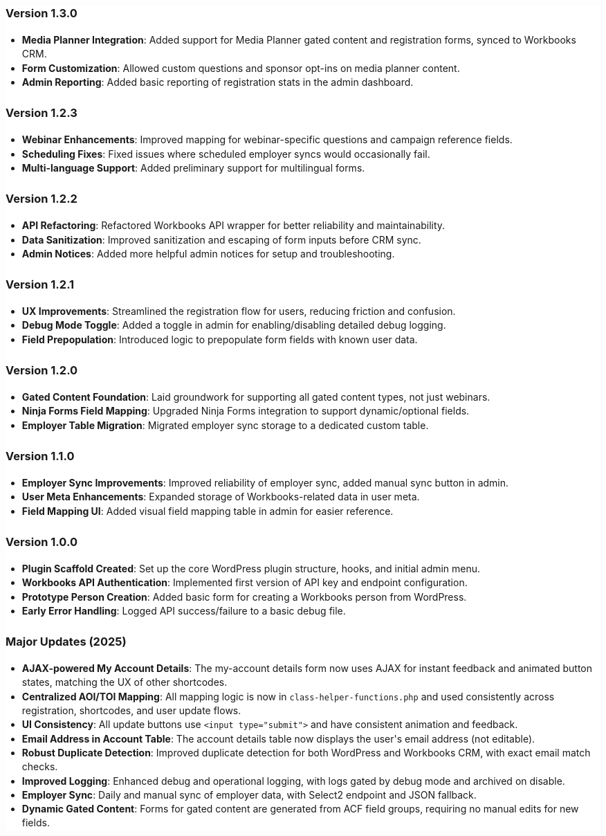 ### Version 1.3.0
- **Media Planner Integration**: Added support for Media Planner gated content and registration forms, synced to Workbooks CRM.
- **Form Customization**: Allowed custom questions and sponsor opt-ins on media planner content.
- **Admin Reporting**: Added basic reporting of registration stats in the admin dashboard.

### Version 1.2.3
- **Webinar Enhancements**: Improved mapping for webinar-specific questions and campaign reference fields.
- **Scheduling Fixes**: Fixed issues where scheduled employer syncs would occasionally fail.
- **Multi-language Support**: Added preliminary support for multilingual forms.

### Version 1.2.2
- **API Refactoring**: Refactored Workbooks API wrapper for better reliability and maintainability.
- **Data Sanitization**: Improved sanitization and escaping of form inputs before CRM sync.
- **Admin Notices**: Added more helpful admin notices for setup and troubleshooting.

### Version 1.2.1
- **UX Improvements**: Streamlined the registration flow for users, reducing friction and confusion.
- **Debug Mode Toggle**: Added a toggle in admin for enabling/disabling detailed debug logging.
- **Field Prepopulation**: Introduced logic to prepopulate form fields with known user data.

### Version 1.2.0
- **Gated Content Foundation**: Laid groundwork for supporting all gated content types, not just webinars.
- **Ninja Forms Field Mapping**: Upgraded Ninja Forms integration to support dynamic/optional fields.
- **Employer Table Migration**: Migrated employer sync storage to a dedicated custom table.

### Version 1.1.0
- **Employer Sync Improvements**: Improved reliability of employer sync, added manual sync button in admin.
- **User Meta Enhancements**: Expanded storage of Workbooks-related data in user meta.
- **Field Mapping UI**: Added visual field mapping table in admin for easier reference.

### Version 1.0.0
- **Plugin Scaffold Created**: Set up the core WordPress plugin structure, hooks, and initial admin menu.
- **Workbooks API Authentication**: Implemented first version of API key and endpoint configuration.
- **Prototype Person Creation**: Added basic form for creating a Workbooks person from WordPress.
- **Early Error Handling**: Logged API success/failure to a basic debug file.

### Major Updates (2025)
- **AJAX-powered My Account Details**: The my-account details form now uses AJAX for instant feedback and animated button states, matching the UX of other shortcodes.
- **Centralized AOI/TOI Mapping**: All mapping logic is now in `class-helper-functions.php` and used consistently across registration, shortcodes, and user update flows.
- **UI Consistency**: All update buttons use `<input type="submit">` and have consistent animation and feedback.
- **Email Address in Account Table**: The account details table now displays the user's email address (not editable).
- **Robust Duplicate Detection**: Improved duplicate detection for both WordPress and Workbooks CRM, with exact email match checks.
- **Improved Logging**: Enhanced debug and operational logging, with logs gated by debug mode and archived on disable.
- **Employer Sync**: Daily and manual sync of employer data, with Select2 endpoint and JSON fallback.
- **Dynamic Gated Content**: Forms for gated content are generated from ACF field groups, requiring no manual edits for new fields.